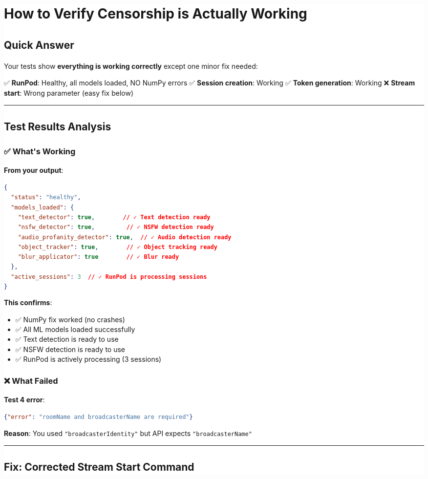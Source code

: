 # How to Verify Censorship is Actually Working

## Quick Answer

Your tests show **everything is working correctly** except one minor fix needed:

✅ **RunPod**: Healthy, all models loaded, NO NumPy errors
✅ **Session creation**: Working
✅ **Token generation**: Working
❌ **Stream start**: Wrong parameter (easy fix below)

---

## Test Results Analysis

### ✅ What's Working

**From your output**:
```json
{
  "status": "healthy",
  "models_loaded": {
    "text_detector": true,        // ✓ Text detection ready
    "nsfw_detector": true,         // ✓ NSFW detection ready
    "audio_profanity_detector": true,  // ✓ Audio detection ready
    "object_tracker": true,        // ✓ Object tracking ready
    "blur_applicator": true        // ✓ Blur ready
  },
  "active_sessions": 3  // ✓ RunPod is processing sessions
}
```

**This confirms**:
- ✅ NumPy fix worked (no crashes)
- ✅ All ML models loaded successfully
- ✅ Text detection is ready to use
- ✅ NSFW detection is ready to use
- ✅ RunPod is actively processing (3 sessions)

### ❌ What Failed

**Test 4 error**:
```json
{"error": "roomName and broadcasterName are required"}
```

**Reason**: You used `"broadcasterIdentity"` but API expects `"broadcasterName"`

---

## Fix: Corrected Stream Start Command
